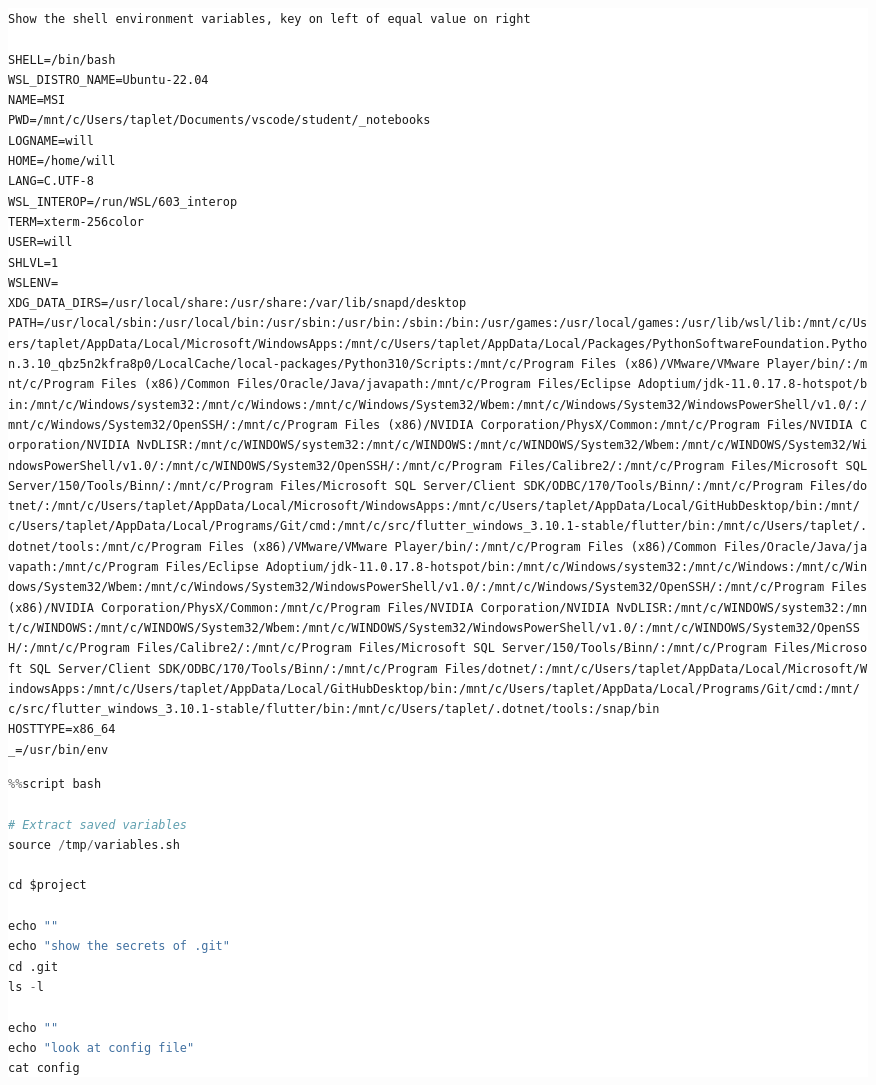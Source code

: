     Show the shell environment variables, key on left of equal value on right
    
    SHELL=/bin/bash
    WSL_DISTRO_NAME=Ubuntu-22.04
    NAME=MSI
    PWD=/mnt/c/Users/taplet/Documents/vscode/student/_notebooks
    LOGNAME=will
    HOME=/home/will
    LANG=C.UTF-8
    WSL_INTEROP=/run/WSL/603_interop
    TERM=xterm-256color
    USER=will
    SHLVL=1
    WSLENV=
    XDG_DATA_DIRS=/usr/local/share:/usr/share:/var/lib/snapd/desktop
    PATH=/usr/local/sbin:/usr/local/bin:/usr/sbin:/usr/bin:/sbin:/bin:/usr/games:/usr/local/games:/usr/lib/wsl/lib:/mnt/c/Users/taplet/AppData/Local/Microsoft/WindowsApps:/mnt/c/Users/taplet/AppData/Local/Packages/PythonSoftwareFoundation.Python.3.10_qbz5n2kfra8p0/LocalCache/local-packages/Python310/Scripts:/mnt/c/Program Files (x86)/VMware/VMware Player/bin/:/mnt/c/Program Files (x86)/Common Files/Oracle/Java/javapath:/mnt/c/Program Files/Eclipse Adoptium/jdk-11.0.17.8-hotspot/bin:/mnt/c/Windows/system32:/mnt/c/Windows:/mnt/c/Windows/System32/Wbem:/mnt/c/Windows/System32/WindowsPowerShell/v1.0/:/mnt/c/Windows/System32/OpenSSH/:/mnt/c/Program Files (x86)/NVIDIA Corporation/PhysX/Common:/mnt/c/Program Files/NVIDIA Corporation/NVIDIA NvDLISR:/mnt/c/WINDOWS/system32:/mnt/c/WINDOWS:/mnt/c/WINDOWS/System32/Wbem:/mnt/c/WINDOWS/System32/WindowsPowerShell/v1.0/:/mnt/c/WINDOWS/System32/OpenSSH/:/mnt/c/Program Files/Calibre2/:/mnt/c/Program Files/Microsoft SQL Server/150/Tools/Binn/:/mnt/c/Program Files/Microsoft SQL Server/Client SDK/ODBC/170/Tools/Binn/:/mnt/c/Program Files/dotnet/:/mnt/c/Users/taplet/AppData/Local/Microsoft/WindowsApps:/mnt/c/Users/taplet/AppData/Local/GitHubDesktop/bin:/mnt/c/Users/taplet/AppData/Local/Programs/Git/cmd:/mnt/c/src/flutter_windows_3.10.1-stable/flutter/bin:/mnt/c/Users/taplet/.dotnet/tools:/mnt/c/Program Files (x86)/VMware/VMware Player/bin/:/mnt/c/Program Files (x86)/Common Files/Oracle/Java/javapath:/mnt/c/Program Files/Eclipse Adoptium/jdk-11.0.17.8-hotspot/bin:/mnt/c/Windows/system32:/mnt/c/Windows:/mnt/c/Windows/System32/Wbem:/mnt/c/Windows/System32/WindowsPowerShell/v1.0/:/mnt/c/Windows/System32/OpenSSH/:/mnt/c/Program Files (x86)/NVIDIA Corporation/PhysX/Common:/mnt/c/Program Files/NVIDIA Corporation/NVIDIA NvDLISR:/mnt/c/WINDOWS/system32:/mnt/c/WINDOWS:/mnt/c/WINDOWS/System32/Wbem:/mnt/c/WINDOWS/System32/WindowsPowerShell/v1.0/:/mnt/c/WINDOWS/System32/OpenSSH/:/mnt/c/Program Files/Calibre2/:/mnt/c/Program Files/Microsoft SQL Server/150/Tools/Binn/:/mnt/c/Program Files/Microsoft SQL Server/Client SDK/ODBC/170/Tools/Binn/:/mnt/c/Program Files/dotnet/:/mnt/c/Users/taplet/AppData/Local/Microsoft/WindowsApps:/mnt/c/Users/taplet/AppData/Local/GitHubDesktop/bin:/mnt/c/Users/taplet/AppData/Local/Programs/Git/cmd:/mnt/c/src/flutter_windows_3.10.1-stable/flutter/bin:/mnt/c/Users/taplet/.dotnet/tools:/snap/bin
    HOSTTYPE=x86_64
    _=/usr/bin/env



```python
%%script bash

# Extract saved variables
source /tmp/variables.sh

cd $project

echo ""
echo "show the secrets of .git"
cd .git
ls -l

echo ""
echo "look at config file"
cat config
```
